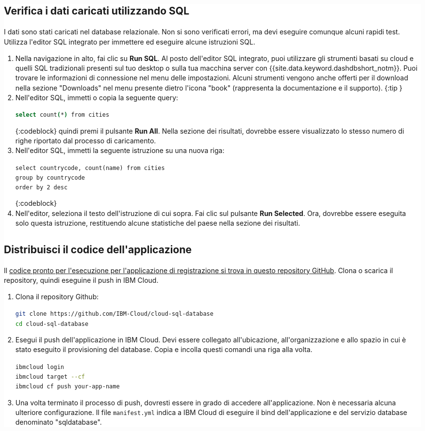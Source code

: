 ## Verifica i dati caricati utilizzando SQL
I dati sono stati caricati nel database relazionale. Non si sono verificati errori, ma devi eseguire comunque alcuni rapidi test. Utilizza l'editor SQL integrato per immettere ed eseguire alcune istruzioni SQL.

1. Nella navigazione in alto, fai clic su **Run SQL**.
   Al posto dell'editor SQL integrato, puoi utilizzare gli strumenti basati su cloud e quelli SQL tradizionali presenti sul tuo desktop o sulla tua macchina server con {{site.data.keyword.dashdbshort_notm}}. Puoi trovare le informazioni di connessione nel menu delle impostazioni. Alcuni strumenti vengono anche offerti per il download nella sezione "Downloads" nel menu presente dietro l'icona "book" (rappresenta la documentazione e il supporto).
    {:tip }
2. Nell'editor SQL, immetti o copia la seguente query:   
   ```bash
   select count(*) from cities
   ```
   {:codeblock}
   quindi premi il pulsante **Run All**. Nella sezione dei risultati, dovrebbe essere visualizzato lo stesso numero di righe riportato dal processo di caricamento.    
3. Nell'editor SQL, immetti la seguente istruzione su una nuova riga: 
   ```
   select countrycode, count(name) from cities
   group by countrycode
   order by 2 desc
   ```
   {:codeblock}   
4. Nell'editor, seleziona il testo dell'istruzione di cui sopra. Fai clic sul pulsante **Run Selected**. Ora, dovrebbe essere eseguita solo questa istruzione, restituendo alcune statistiche del paese nella sezione dei risultati. 

## Distribuisci il codice dell'applicazione
Il [codice pronto per l'esecuzione per l'applicazione di registrazione si trova in questo repository GitHub](https://github.com/IBM-Cloud/cloud-sql-database). Clona o scarica il repository, quindi eseguine il push in IBM Cloud.

1. Clona il repository Github:
   ```bash
   git clone https://github.com/IBM-Cloud/cloud-sql-database
   cd cloud-sql-database
   ```
2. Esegui il push dell'applicazione in IBM Cloud. Devi essere collegato all'ubicazione, all'organizzazione e allo spazio in cui è stato eseguito il provisioning del database. Copia e incolla questi comandi una riga alla volta. 
   ```bash
   ibmcloud login
   ibmcloud target --cf
   ibmcloud cf push your-app-name
   ```
3. Una volta terminato il processo di push, dovresti essere in grado di accedere all'applicazione. Non è necessaria alcuna ulteriore configurazione. Il file `manifest.yml` indica a IBM Cloud di eseguire il bind dell'applicazione e del servizio database denominato "sqldatabase".
